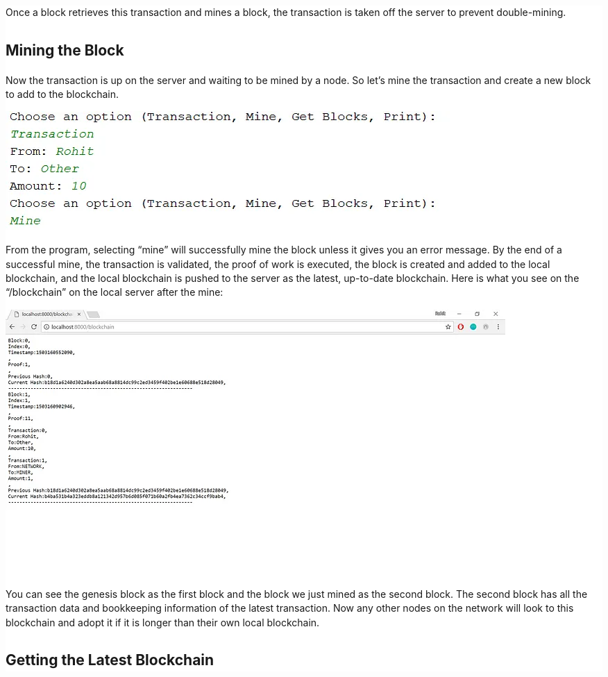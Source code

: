 Once a block retrieves this transaction and mines a block, the transaction is taken off the server to prevent double-mining.

Mining the Block
----------------

Now the transaction is up on the server and waiting to be mined by a node. So let’s mine the transaction and create a new block to add to the blockchain.

![Mining the Block](../images/mining_example.jpeg)

From the program, selecting “mine” will successfully mine the block unless it gives you an error message. By the end of a successful mine, the transaction is validated, the proof of work is executed, the block is created and added to the local blockchain, and the local blockchain is pushed to the server as the latest, up-to-date blockchain. Here is what you see on the “/blockchain” on the local server after the mine:

![Latest Blockchain on the Server](../images/latest_blockchain_on_server.jpeg)

You can see the genesis block as the first block and the block we just mined as the second block. The second block has all the transaction data and bookkeeping information of the latest transaction. Now any other nodes on the network will look to this blockchain and adopt it if it is longer than their own local blockchain.

Getting the Latest Blockchain
-----------------------------
